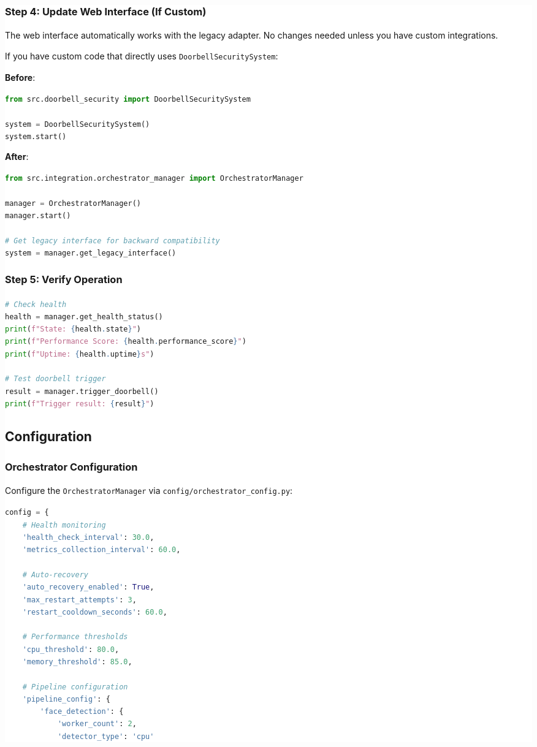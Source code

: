 ```python
```

### Step 4: Update Web Interface (If Custom)
The web interface automatically works with the legacy adapter. No changes needed unless you have custom integrations.

If you have custom code that directly uses `DoorbellSecuritySystem`:

**Before**:
```python
from src.doorbell_security import DoorbellSecuritySystem

system = DoorbellSecuritySystem()
system.start()
```

**After**:
```python
from src.integration.orchestrator_manager import OrchestratorManager

manager = OrchestratorManager()
manager.start()

# Get legacy interface for backward compatibility
system = manager.get_legacy_interface()
```

### Step 5: Verify Operation
```python
# Check health
health = manager.get_health_status()
print(f"State: {health.state}")
print(f"Performance Score: {health.performance_score}")
print(f"Uptime: {health.uptime}s")

# Test doorbell trigger
result = manager.trigger_doorbell()
print(f"Trigger result: {result}")
```

## Configuration

### Orchestrator Configuration
Configure the `OrchestratorManager` via `config/orchestrator_config.py`:

```python
config = {
    # Health monitoring
    'health_check_interval': 30.0,
    'metrics_collection_interval': 60.0,
    
    # Auto-recovery
    'auto_recovery_enabled': True,
    'max_restart_attempts': 3,
    'restart_cooldown_seconds': 60.0,
    
    # Performance thresholds
    'cpu_threshold': 80.0,
    'memory_threshold': 85.0,
    
    # Pipeline configuration
    'pipeline_config': {
        'face_detection': {
            'worker_count': 2,
            'detector_type': 'cpu'
```
